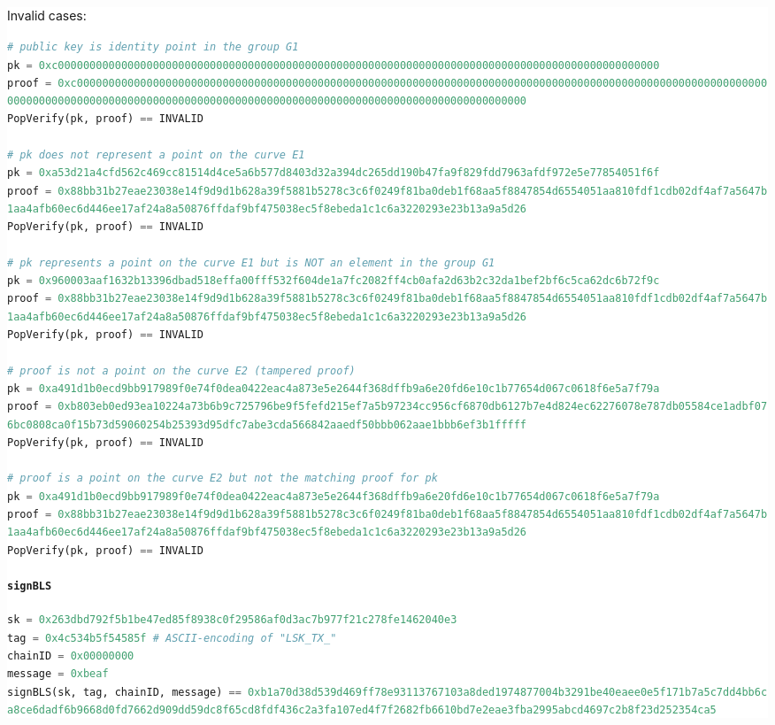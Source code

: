 Invalid cases:

```python
# public key is identity point in the group G1
pk = 0xc00000000000000000000000000000000000000000000000000000000000000000000000000000000000000000000000
proof = 0xc00000000000000000000000000000000000000000000000000000000000000000000000000000000000000000000000000000000000000000000000000000000000000000000000000000000000000000000000000000000000000000000000
PopVerify(pk, proof) == INVALID

# pk does not represent a point on the curve E1
pk = 0xa53d21a4cfd562c469cc81514d4ce5a6b577d8403d32a394dc265dd190b47fa9f829fdd7963afdf972e5e77854051f6f
proof = 0x88bb31b27eae23038e14f9d9d1b628a39f5881b5278c3c6f0249f81ba0deb1f68aa5f8847854d6554051aa810fdf1cdb02df4af7a5647b1aa4afb60ec6d446ee17af24a8a50876ffdaf9bf475038ec5f8ebeda1c1c6a3220293e23b13a9a5d26
PopVerify(pk, proof) == INVALID

# pk represents a point on the curve E1 but is NOT an element in the group G1
pk = 0x960003aaf1632b13396dbad518effa00fff532f604de1a7fc2082ff4cb0afa2d63b2c32da1bef2bf6c5ca62dc6b72f9c
proof = 0x88bb31b27eae23038e14f9d9d1b628a39f5881b5278c3c6f0249f81ba0deb1f68aa5f8847854d6554051aa810fdf1cdb02df4af7a5647b1aa4afb60ec6d446ee17af24a8a50876ffdaf9bf475038ec5f8ebeda1c1c6a3220293e23b13a9a5d26
PopVerify(pk, proof) == INVALID

# proof is not a point on the curve E2 (tampered proof)
pk = 0xa491d1b0ecd9bb917989f0e74f0dea0422eac4a873e5e2644f368dffb9a6e20fd6e10c1b77654d067c0618f6e5a7f79a
proof = 0xb803eb0ed93ea10224a73b6b9c725796be9f5fefd215ef7a5b97234cc956cf6870db6127b7e4d824ec62276078e787db05584ce1adbf076bc0808ca0f15b73d59060254b25393d95dfc7abe3cda566842aaedf50bbb062aae1bbb6ef3b1fffff
PopVerify(pk, proof) == INVALID

# proof is a point on the curve E2 but not the matching proof for pk
pk = 0xa491d1b0ecd9bb917989f0e74f0dea0422eac4a873e5e2644f368dffb9a6e20fd6e10c1b77654d067c0618f6e5a7f79a
proof = 0x88bb31b27eae23038e14f9d9d1b628a39f5881b5278c3c6f0249f81ba0deb1f68aa5f8847854d6554051aa810fdf1cdb02df4af7a5647b1aa4afb60ec6d446ee17af24a8a50876ffdaf9bf475038ec5f8ebeda1c1c6a3220293e23b13a9a5d26
PopVerify(pk, proof) == INVALID
```

#### `signBLS`

```python
sk = 0x263dbd792f5b1be47ed85f8938c0f29586af0d3ac7b977f21c278fe1462040e3
tag = 0x4c534b5f54585f # ASCII-encoding of "LSK_TX_"
chainID = 0x00000000
message = 0xbeaf
signBLS(sk, tag, chainID, message) == 0xb1a70d38d539d469ff78e93113767103a8ded1974877004b3291be40eaee0e5f171b7a5c7dd4bb6ca8ce6dadf6b9668d0fd7662d909dd59dc8f65cd8fdf436c2a3fa107ed4f7f2682fb6610bd7e2eae3fba2995abcd4697c2b8f23d252354ca5
```
